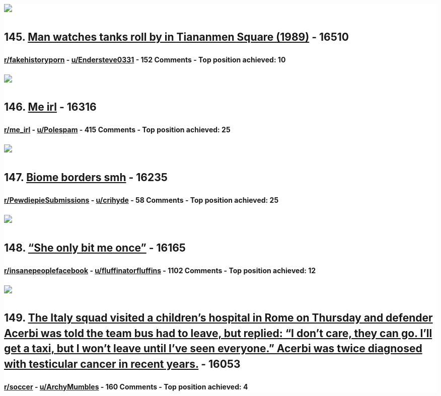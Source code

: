 <a href="https://i.imgur.com/EyJOdaB.jpg"><img src="https://a.thumbs.redditmedia.com/9tjosG5K5GFJP_AXigM0lXYJmjmPKPHL1tTgteYQPI4.jpg"></img></a>

## 145. [Man watches tanks roll by in Tiananmen Square (1989)](http://reddit.com/r/fakehistoryporn/comments/dgr3fm/man_watches_tanks_roll_by_in_tiananmen_square_1989/) - 16510
#### [r/fakehistoryporn](http://reddit.com/r/fakehistoryporn) - [u/Endersteve0331](http://reddit.com/u/Endersteve0331) - 152 Comments - Top position achieved: 10

<a href="https://i.redd.it/opklibo3t1s31.png"><img src="https://a.thumbs.redditmedia.com/9YXu2Lxi8wzGlOKa0kPG4K3GG9fDnPT9hiprnLyVZb8.jpg"></img></a>

## 146. [Me irl](http://reddit.com/r/me_irl/comments/dgzwyy/me_irl/) - 16316
#### [r/me_irl](http://reddit.com/r/me_irl) - [u/Polespam](http://reddit.com/u/Polespam) - 415 Comments - Top position achieved: 25

<a href="https://i.redd.it/ym83n8vcz5s31.png"><img src="https://b.thumbs.redditmedia.com/mnvt-NWncgYVpHnxq7cssgAD7dQhYsoPRw8L_jdIP1k.jpg"></img></a>

## 147. [Biome borders smh](http://reddit.com/r/PewdiepieSubmissions/comments/dgzikj/biome_borders_smh/) - 16235
#### [r/PewdiepieSubmissions](http://reddit.com/r/PewdiepieSubmissions) - [u/crihyde](http://reddit.com/u/crihyde) - 58 Comments - Top position achieved: 25

<a href="https://i.redd.it/dfut4a9nt5s31.jpg"><img src="https://b.thumbs.redditmedia.com/NQEGjRM2q1xZHZ1vJz3o8335D-i372MvrSsUOQ_aFJI.jpg"></img></a>

## 148. [“She only bit me once”](http://reddit.com/r/insanepeoplefacebook/comments/dgr73k/she_only_bit_me_once/) - 16165
#### [r/insanepeoplefacebook](http://reddit.com/r/insanepeoplefacebook) - [u/fluffinatorfluffins](http://reddit.com/u/fluffinatorfluffins) - 1102 Comments - Top position achieved: 12

<a href="https://i.redd.it/5476y78bv1s31.jpg"><img src="https://b.thumbs.redditmedia.com/4jB_JMPpIZJp3-ZkHi22rjdE0i5VfYu50NAPzmiyFbQ.jpg"></img></a>

## 149. [The Italy squad visited a children’s hospital in Rome on Thursday and defender Acerbi was told the team bus had to leave, but replied: “I don’t care, they can go. I’ll get a taxi, but I won’t leave until I’ve seen everyone.” Acerbi was twice diagnosed with testicular cancer in recent years.](http://reddit.com/r/soccer/comments/dgtgqp/the_italy_squad_visited_a_childrens_hospital_in/) - 16053
#### [r/soccer](http://reddit.com/r/soccer) - [u/ArchyMumbles](http://reddit.com/u/ArchyMumbles) - 160 Comments - Top position achieved: 4
